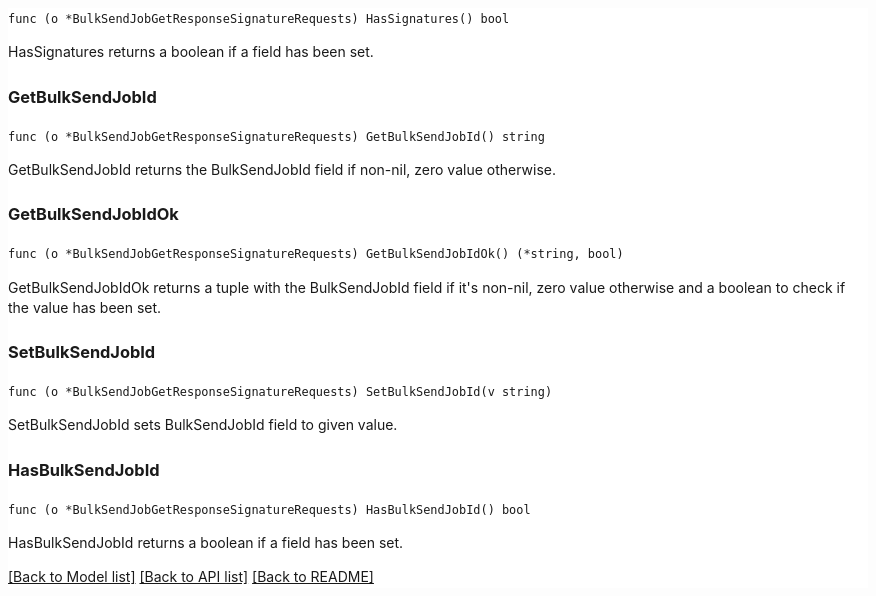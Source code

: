 `func (o *BulkSendJobGetResponseSignatureRequests) HasSignatures() bool`

HasSignatures returns a boolean if a field has been set.

### GetBulkSendJobId

`func (o *BulkSendJobGetResponseSignatureRequests) GetBulkSendJobId() string`

GetBulkSendJobId returns the BulkSendJobId field if non-nil, zero value otherwise.

### GetBulkSendJobIdOk

`func (o *BulkSendJobGetResponseSignatureRequests) GetBulkSendJobIdOk() (*string, bool)`

GetBulkSendJobIdOk returns a tuple with the BulkSendJobId field if it's non-nil, zero value otherwise
and a boolean to check if the value has been set.

### SetBulkSendJobId

`func (o *BulkSendJobGetResponseSignatureRequests) SetBulkSendJobId(v string)`

SetBulkSendJobId sets BulkSendJobId field to given value.

### HasBulkSendJobId

`func (o *BulkSendJobGetResponseSignatureRequests) HasBulkSendJobId() bool`

HasBulkSendJobId returns a boolean if a field has been set.


[[Back to Model list]](../README.md#documentation-for-models) [[Back to API list]](../README.md#documentation-for-api-endpoints) [[Back to README]](../README.md)


